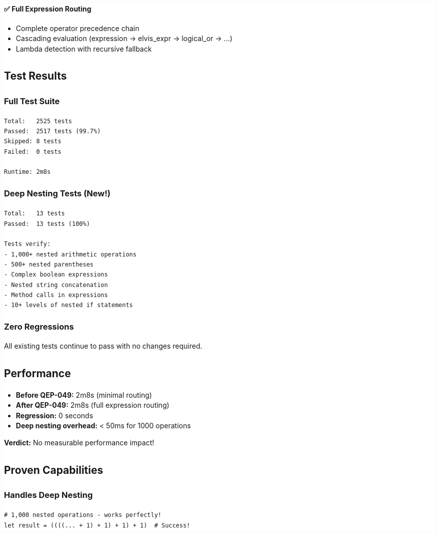 #### ✅ Full Expression Routing
- Complete operator precedence chain
- Cascading evaluation (expression → elvis_expr → logical_or → ...)
- Lambda detection with recursive fallback

## Test Results

### Full Test Suite
```
Total:   2525 tests
Passed:  2517 tests (99.7%)
Skipped: 8 tests
Failed:  0 tests

Runtime: 2m8s
```

### Deep Nesting Tests (New!)
```
Total:   13 tests
Passed:  13 tests (100%)

Tests verify:
- 1,000+ nested arithmetic operations
- 500+ nested parentheses
- Complex boolean expressions
- Nested string concatenation
- Method calls in expressions
- 10+ levels of nested if statements
```

### Zero Regressions
All existing tests continue to pass with no changes required.

## Performance

- **Before QEP-049:** 2m8s (minimal routing)
- **After QEP-049:** 2m8s (full expression routing)
- **Regression:** 0 seconds
- **Deep nesting overhead:** < 50ms for 1000 operations

**Verdict:** No measurable performance impact!

## Proven Capabilities

### Handles Deep Nesting
```quest
# 1,000 nested operations - works perfectly!
let result = ((((... + 1) + 1) + 1) + 1)  # Success!
```
